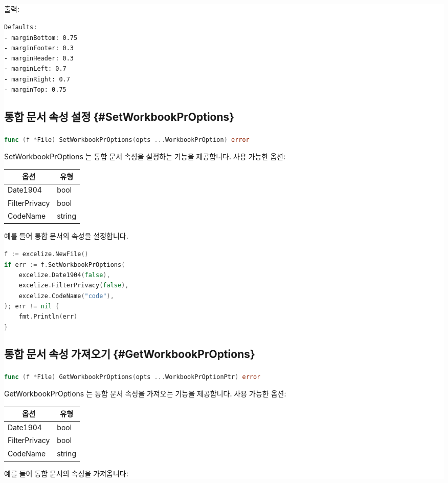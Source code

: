 ```go
```

출력:

```text
Defaults:
- marginBottom: 0.75
- marginFooter: 0.3
- marginHeader: 0.3
- marginLeft: 0.7
- marginRight: 0.7
- marginTop: 0.75
```

## 통합 문서 속성 설정 {#SetWorkbookPrOptions}

```go
func (f *File) SetWorkbookPrOptions(opts ...WorkbookPrOption) error
```

SetWorkbookPrOptions 는 통합 문서 속성을 설정하는 기능을 제공합니다. 사용 가능한 옵션:

옵션|유형
---|---
Date1904|bool
FilterPrivacy|bool
CodeName|string

예를 들어 통합 문서의 속성을 설정합니다.

```go
f := excelize.NewFile()
if err := f.SetWorkbookPrOptions(
    excelize.Date1904(false),
    excelize.FilterPrivacy(false),
    excelize.CodeName("code"),
); err != nil {
    fmt.Println(err)
}
```

## 통합 문서 속성 가져오기 {#GetWorkbookPrOptions}

```go
func (f *File) GetWorkbookPrOptions(opts ...WorkbookPrOptionPtr) error
```

GetWorkbookPrOptions 는 통합 문서 속성을 가져오는 기능을 제공합니다. 사용 가능한 옵션:

옵션|유형
---|---
Date1904|bool
FilterPrivacy|bool
CodeName|string

예를 들어 통합 문서의 속성을 가져옵니다:
